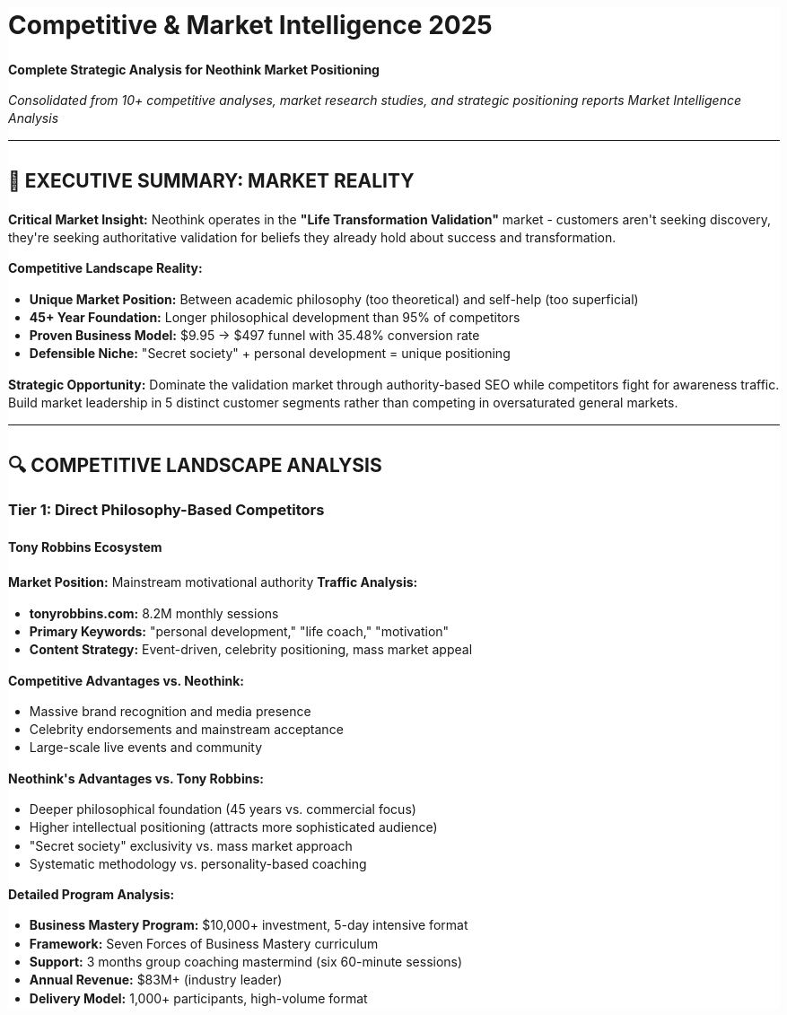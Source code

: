 # Competitive & Market Intelligence 2025
**Complete Strategic Analysis for Neothink Market Positioning**

*Consolidated from 10+ competitive analyses, market research studies, and strategic positioning reports*
*Market Intelligence Analysis*

---

## 🎯 EXECUTIVE SUMMARY: MARKET REALITY

**Critical Market Insight:** Neothink operates in the **"Life Transformation Validation"** market - customers aren't seeking discovery, they're seeking authoritative validation for beliefs they already hold about success and transformation.

**Competitive Landscape Reality:**
- **Unique Market Position:** Between academic philosophy (too theoretical) and self-help (too superficial)
- **45+ Year Foundation:** Longer philosophical development than 95% of competitors
- **Proven Business Model:** $9.95 → $497 funnel with 35.48% conversion rate
- **Defensible Niche:** "Secret society" + personal development = unique positioning

**Strategic Opportunity:**
Dominate the validation market through authority-based SEO while competitors fight for awareness traffic. Build market leadership in 5 distinct customer segments rather than competing in oversaturated general markets.

---

## 🔍 COMPETITIVE LANDSCAPE ANALYSIS

### Tier 1: Direct Philosophy-Based Competitors

#### **Tony Robbins Ecosystem**
**Market Position:** Mainstream motivational authority
**Traffic Analysis:**
- **tonyrobbins.com:** 8.2M monthly sessions
- **Primary Keywords:** "personal development," "life coach," "motivation"
- **Content Strategy:** Event-driven, celebrity positioning, mass market appeal

**Competitive Advantages vs. Neothink:**
- Massive brand recognition and media presence
- Celebrity endorsements and mainstream acceptance
- Large-scale live events and community

**Neothink's Advantages vs. Tony Robbins:**
- Deeper philosophical foundation (45 years vs. commercial focus)
- Higher intellectual positioning (attracts more sophisticated audience)
- "Secret society" exclusivity vs. mass market approach
- Systematic methodology vs. personality-based coaching

**Detailed Program Analysis:**
- **Business Mastery Program:** $10,000+ investment, 5-day intensive format
- **Framework:** Seven Forces of Business Mastery curriculum
- **Support:** 3 months group coaching mastermind (six 60-minute sessions)
- **Annual Revenue:** $83M+ (industry leader)
- **Delivery Model:** 1,000+ participants, high-volume format

